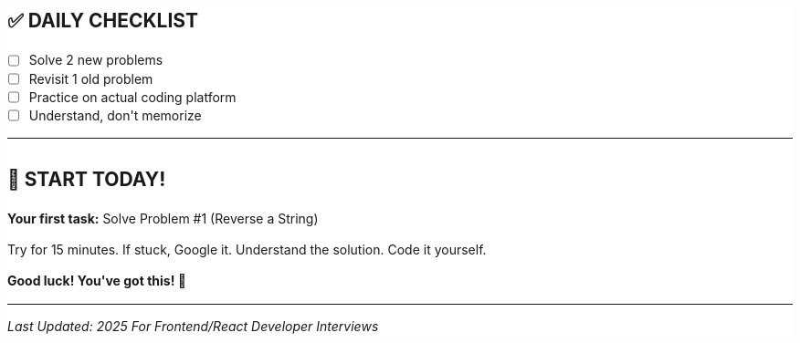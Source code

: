 
## ✅ DAILY CHECKLIST

- [ ] Solve 2 new problems
- [ ] Revisit 1 old problem
- [ ] Practice on actual coding platform
- [ ] Understand, don't memorize

---

## 🚀 START TODAY!

**Your first task:** Solve Problem #1 (Reverse a String)

Try for 15 minutes. If stuck, Google it. Understand the solution. Code it yourself.

**Good luck! You've got this! 💪**

---

*Last Updated: 2025*
*For Frontend/React Developer Interviews*